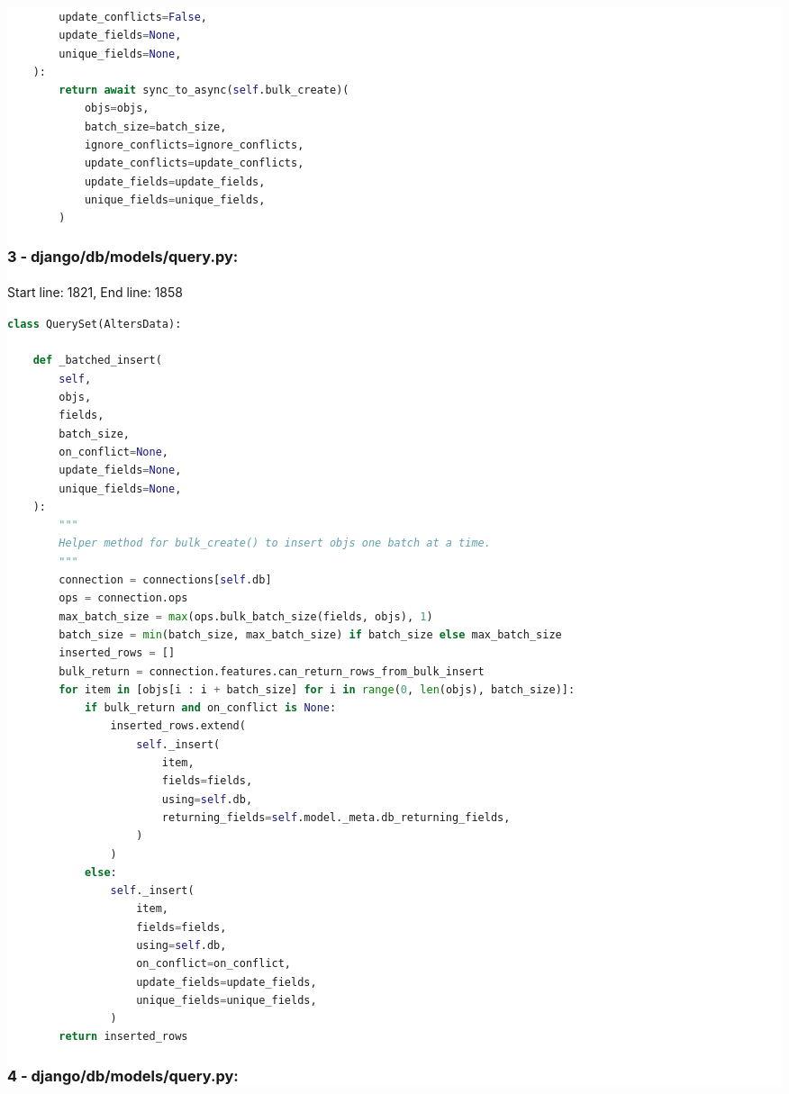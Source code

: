 ```python
        update_conflicts=False,
        update_fields=None,
        unique_fields=None,
    ):
        return await sync_to_async(self.bulk_create)(
            objs=objs,
            batch_size=batch_size,
            ignore_conflicts=ignore_conflicts,
            update_conflicts=update_conflicts,
            update_fields=update_fields,
            unique_fields=unique_fields,
        )
```
### 3 - django/db/models/query.py:

Start line: 1821, End line: 1858

```python
class QuerySet(AltersData):

    def _batched_insert(
        self,
        objs,
        fields,
        batch_size,
        on_conflict=None,
        update_fields=None,
        unique_fields=None,
    ):
        """
        Helper method for bulk_create() to insert objs one batch at a time.
        """
        connection = connections[self.db]
        ops = connection.ops
        max_batch_size = max(ops.bulk_batch_size(fields, objs), 1)
        batch_size = min(batch_size, max_batch_size) if batch_size else max_batch_size
        inserted_rows = []
        bulk_return = connection.features.can_return_rows_from_bulk_insert
        for item in [objs[i : i + batch_size] for i in range(0, len(objs), batch_size)]:
            if bulk_return and on_conflict is None:
                inserted_rows.extend(
                    self._insert(
                        item,
                        fields=fields,
                        using=self.db,
                        returning_fields=self.model._meta.db_returning_fields,
                    )
                )
            else:
                self._insert(
                    item,
                    fields=fields,
                    using=self.db,
                    on_conflict=on_conflict,
                    update_fields=update_fields,
                    unique_fields=unique_fields,
                )
        return inserted_rows
```
### 4 - django/db/models/query.py:
